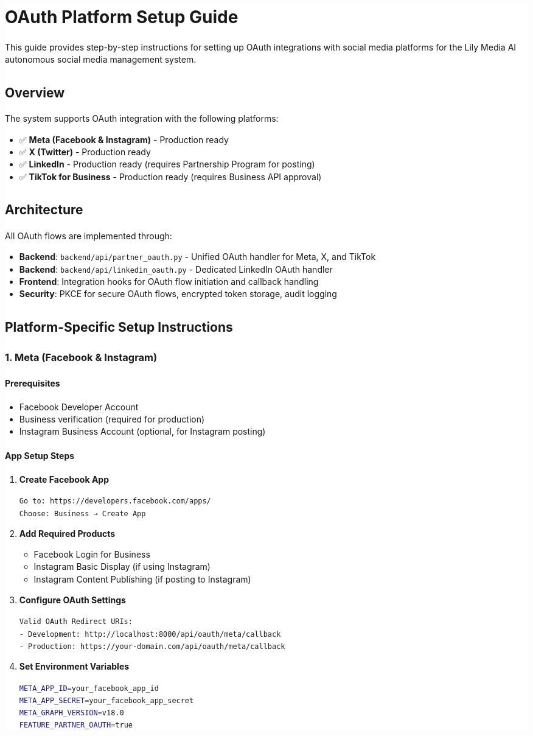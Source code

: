 # OAuth Platform Setup Guide

This guide provides step-by-step instructions for setting up OAuth integrations with social media platforms for the Lily Media AI autonomous social media management system.

## Overview

The system supports OAuth integration with the following platforms:
- ✅ **Meta (Facebook & Instagram)** - Production ready
- ✅ **X (Twitter)** - Production ready  
- ✅ **LinkedIn** - Production ready (requires Partnership Program for posting)
- ✅ **TikTok for Business** - Production ready (requires Business API approval)

## Architecture

All OAuth flows are implemented through:
- **Backend**: `backend/api/partner_oauth.py` - Unified OAuth handler for Meta, X, and TikTok
- **Backend**: `backend/api/linkedin_oauth.py` - Dedicated LinkedIn OAuth handler
- **Frontend**: Integration hooks for OAuth flow initiation and callback handling
- **Security**: PKCE for secure OAuth flows, encrypted token storage, audit logging

## Platform-Specific Setup Instructions

### 1. Meta (Facebook & Instagram)

#### Prerequisites
- Facebook Developer Account
- Business verification (required for production)
- Instagram Business Account (optional, for Instagram posting)

#### App Setup Steps

1. **Create Facebook App**
   ```
   Go to: https://developers.facebook.com/apps/
   Choose: Business → Create App
   ```

2. **Add Required Products**
   - Facebook Login for Business
   - Instagram Basic Display (if using Instagram)
   - Instagram Content Publishing (if posting to Instagram)

3. **Configure OAuth Settings**
   ```
   Valid OAuth Redirect URIs:
   - Development: http://localhost:8000/api/oauth/meta/callback
   - Production: https://your-domain.com/api/oauth/meta/callback
   ```

4. **Set Environment Variables**
   ```bash
   META_APP_ID=your_facebook_app_id
   META_APP_SECRET=your_facebook_app_secret
   META_GRAPH_VERSION=v18.0
   FEATURE_PARTNER_OAUTH=true
   ```
